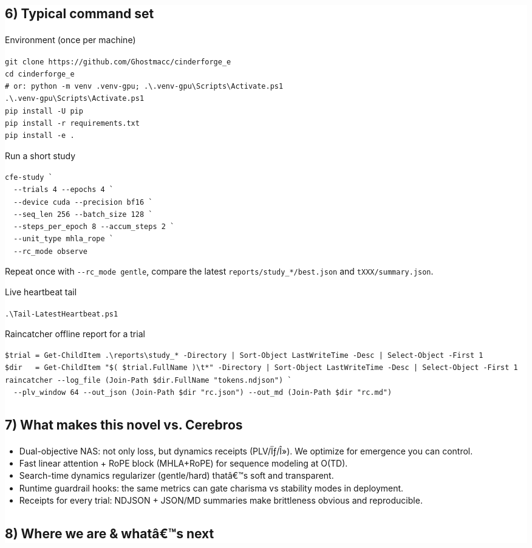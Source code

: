 ## 6) Typical command set

Environment (once per machine)
```
git clone https://github.com/Ghostmacc/cinderforge_e
cd cinderforge_e
# or: python -m venv .venv-gpu; .\.venv-gpu\Scripts\Activate.ps1
.\.venv-gpu\Scripts\Activate.ps1
pip install -U pip
pip install -r requirements.txt
pip install -e .
```

Run a short study
```
cfe-study `
  --trials 4 --epochs 4 `
  --device cuda --precision bf16 `
  --seq_len 256 --batch_size 128 `
  --steps_per_epoch 8 --accum_steps 2 `
  --unit_type mhla_rope `
  --rc_mode observe
```

Repeat once with `--rc_mode gentle`, compare the latest `reports/study_*/best.json` and `tXXX/summary.json`.

Live heartbeat tail
```
.\Tail-LatestHeartbeat.ps1
```

Raincatcher offline report for a trial
```
$trial = Get-ChildItem .\reports\study_* -Directory | Sort-Object LastWriteTime -Desc | Select-Object -First 1
$dir   = Get-ChildItem "$( $trial.FullName )\t*" -Directory | Sort-Object LastWriteTime -Desc | Select-Object -First 1
raincatcher --log_file (Join-Path $dir.FullName "tokens.ndjson") `
  --plv_window 64 --out_json (Join-Path $dir "rc.json") --out_md (Join-Path $dir "rc.md")
```

## 7) What makes this novel vs. Cerebros

- Dual-objective NAS: not only loss, but dynamics receipts (PLV/Ïƒ/Î»). We optimize for emergence you can control.
- Fast linear attention + RoPE block (MHLA+RoPE) for sequence modeling at O(TD).
- Search-time dynamics regularizer (gentle/hard) thatâ€™s soft and transparent.
- Runtime guardrail hooks: the same metrics can gate charisma vs stability modes in deployment.
- Receipts for every trial: NDJSON + JSON/MD summaries make brittleness obvious and reproducible.

## 8) Where we are & whatâ€™s next
